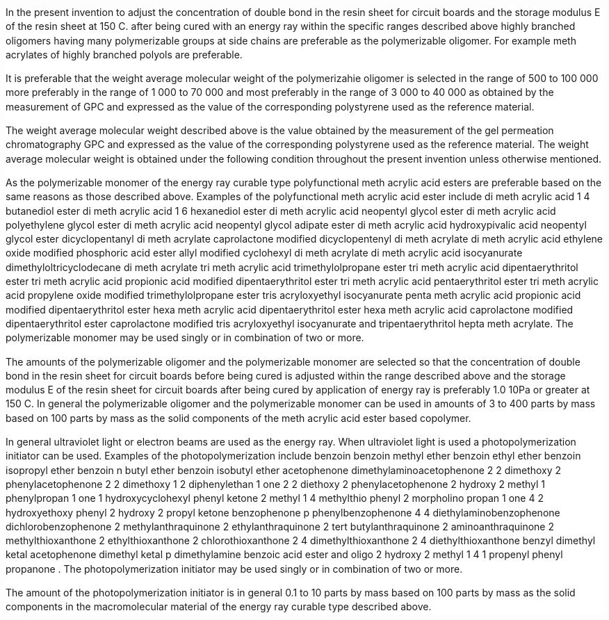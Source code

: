 In the present invention to adjust the concentration of double bond in the resin sheet for circuit boards and the storage modulus E of the resin sheet at 150 C. after being cured with an energy ray within the specific ranges described above highly branched oligomers having many polymerizable groups at side chains are preferable as the polymerizable oligomer. For example meth acrylates of highly branched polyols are preferable.

It is preferable that the weight average molecular weight of the polymerizahie oligomer is selected in the range of 500 to 100 000 more preferably in the range of 1 000 to 70 000 and most preferably in the range of 3 000 to 40 000 as obtained by the measurement of GPC and expressed as the value of the corresponding polystyrene used as the reference material.

The weight average molecular weight described above is the value obtained by the measurement of the gel permeation chromatography GPC and expressed as the value of the corresponding polystyrene used as the reference material. The weight average molecular weight is obtained under the following condition throughout the present invention unless otherwise mentioned.

As the polymerizable monomer of the energy ray curable type polyfunctional meth acrylic acid esters are preferable based on the same reasons as those described above. Examples of the polyfunctional meth acrylic acid ester include di meth acrylic acid 1 4 butanediol ester di meth acrylic acid 1 6 hexanediol ester di meth acrylic acid neopentyl glycol ester di meth acrylic acid polyethylene glycol ester di meth acrylic acid neopentyl glycol adipate ester di meth acrylic acid hydroxypivalic acid neopentyl glycol ester dicyclopentanyl di meth acrylate caprolactone modified dicyclopentenyl di meth acrylate di meth acrylic acid ethylene oxide modified phosphoric acid ester allyl modified cyclohexyl di meth acrylate di meth acrylic acid isocyanurate dimethyloltricyclodecane di meth acrylate tri meth acrylic acid trimethylolpropane ester tri meth acrylic acid dipentaerythritol ester tri meth acrylic acid propionic acid modified dipentaerythritol ester tri meth acrylic acid pentaerythritol ester tri meth acrylic acid propylene oxide modified trimethylolpropane ester tris acryloxyethyl isocyanurate penta meth acrylic acid propionic acid modified dipentaerythritol ester hexa meth acrylic acid dipentaerythritol ester hexa meth acrylic acid caprolactone modified dipentaerythritol ester caprolactone modified tris acryloxyethyl isocyanurate and tripentaerythritol hepta meth acrylate. The polymerizable monomer may be used singly or in combination of two or more.

The amounts of the polymerizable oligomer and the polymerizable monomer are selected so that the concentration of double bond in the resin sheet for circuit boards before being cured is adjusted within the range described above and the storage modulus E of the resin sheet for circuit boards after being cured by application of energy ray is preferably 1.0 10Pa or greater at 150 C. In general the polymerizable oligomer and the polymerizable monomer can be used in amounts of 3 to 400 parts by mass based on 100 parts by mass as the solid components of the meth acrylic acid ester based copolymer.

In general ultraviolet light or electron beams are used as the energy ray. When ultraviolet light is used a photopolymerization initiator can be used. Examples of the photopolymerization include benzoin benzoin methyl ether benzoin ethyl ether benzoin isopropyl ether benzoin n butyl ether benzoin isobutyl ether acetophenone dimethylaminoacetophenone 2 2 dimethoxy 2 phenylacetophenone 2 2 dimethoxy 1 2 diphenylethan 1 one 2 2 diethoxy 2 phenylacetophenone 2 hydroxy 2 methyl 1 phenylpropan 1 one 1 hydroxycyclohexyl phenyl ketone 2 methyl 1 4 methylthio phenyl 2 morpholino propan 1 one 4 2 hydroxyethoxy phenyl 2 hydroxy 2 propyl ketone benzophenone p phenylbenzophenone 4 4 diethylaminobenzophenone dichlorobenzophenone 2 methylanthraquinone 2 ethylanthraquinone 2 tert butylanthraquinone 2 aminoanthraquinone 2 methylthioxanthone 2 ethylthioxanthone 2 chlorothioxanthone 2 4 dimethylthioxanthone 2 4 diethylthioxanthone benzyl dimethyl ketal acetophenone dimethyl ketal p dimethylamine benzoic acid ester and oligo 2 hydroxy 2 methyl 1 4 1 propenyl phenyl propanone . The photopolymerization initiator may be used singly or in combination of two or more.

The amount of the photopolymerization initiator is in general 0.1 to 10 parts by mass based on 100 parts by mass as the solid components in the macromolecular material of the energy ray curable type described above.
